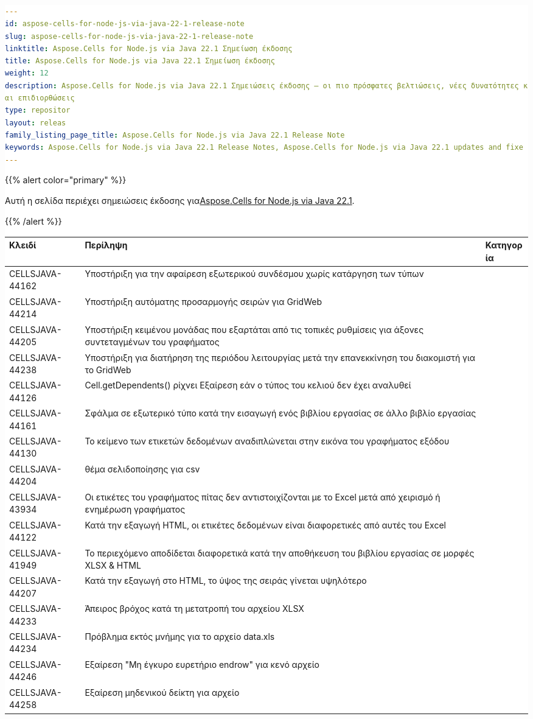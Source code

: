 ```yaml
---
id: aspose-cells-for-node-js-via-java-22-1-release-note
slug: aspose-cells-for-node-js-via-java-22-1-release-note
linktitle: Aspose.Cells for Node.js via Java 22.1 Σημείωση έκδοσης
title: Aspose.Cells for Node.js via Java 22.1 Σημείωση έκδοσης
weight: 12
description: Aspose.Cells for Node.js via Java 22.1 Σημειώσεις έκδοσης – οι πιο πρόσφατες βελτιώσεις, νέες δυνατότητες και επιδιορθώσεις
type: repositor
layout: releas
family_listing_page_title: Aspose.Cells for Node.js via Java 22.1 Release Note
keywords: Aspose.Cells for Node.js via Java 22.1 Release Notes, Aspose.Cells for Node.js via Java 22.1 updates and fixe
---
```

{{% alert color="primary" %}}

 Αυτή η σελίδα περιέχει σημειώσεις έκδοσης για[Aspose.Cells for Node.js via Java 22.1](https://releases.aspose.com/cells/nodejs/new-releases/aspose.cells-for-node.js-via-java-22.1/).

{{% /alert %}}

|**Κλειδί**|**Περίληψη**|**Κατηγορία**|
| :- | :- | :- |
|CELLSJAVA-44162|Υποστήριξη για την αφαίρεση εξωτερικού συνδέσμου χωρίς κατάργηση των τύπων|
|CELLSJAVA-44214|Υποστήριξη αυτόματης προσαρμογής σειρών για GridWeb|
|CELLSJAVA-44205|Υποστήριξη κειμένου μονάδας που εξαρτάται από τις τοπικές ρυθμίσεις για άξονες συντεταγμένων του γραφήματος|
|CELLSJAVA-44238|Υποστήριξη για διατήρηση της περιόδου λειτουργίας μετά την επανεκκίνηση του διακομιστή για το GridWeb|
|CELLSJAVA-44126|Cell.getDependents() ρίχνει Εξαίρεση εάν ο τύπος του κελιού δεν έχει αναλυθεί|
|CELLSJAVA-44161|Σφάλμα σε εξωτερικό τύπο κατά την εισαγωγή ενός βιβλίου εργασίας σε άλλο βιβλίο εργασίας|
|CELLSJAVA-44130|Το κείμενο των ετικετών δεδομένων αναδιπλώνεται στην εικόνα του γραφήματος εξόδου|
|CELLSJAVA-44204|θέμα σελιδοποίησης για csv|
|CELLSJAVA-43934|Οι ετικέτες του γραφήματος πίτας δεν αντιστοιχίζονται με το Excel μετά από χειρισμό ή ενημέρωση γραφήματος|
|CELLSJAVA-44122|Κατά την εξαγωγή HTML, οι ετικέτες δεδομένων είναι διαφορετικές από αυτές του Excel|
|CELLSJAVA-41949| Το περιεχόμενο αποδίδεται διαφορετικά κατά την αποθήκευση του βιβλίου εργασίας σε μορφές XLSX & HTML|
|CELLSJAVA-44207|Κατά την εξαγωγή στο HTML, το ύψος της σειράς γίνεται υψηλότερο|
|CELLSJAVA-44233|Άπειρος βρόχος κατά τη μετατροπή του αρχείου XLSX|
|CELLSJAVA-44234|Πρόβλημα εκτός μνήμης για το αρχείο data.xls|
|CELLSJAVA-44246|Εξαίρεση "Μη έγκυρο ευρετήριο endrow" για κενό αρχείο|
|CELLSJAVA-44258| Εξαίρεση μηδενικού δείκτη για αρχείο|
